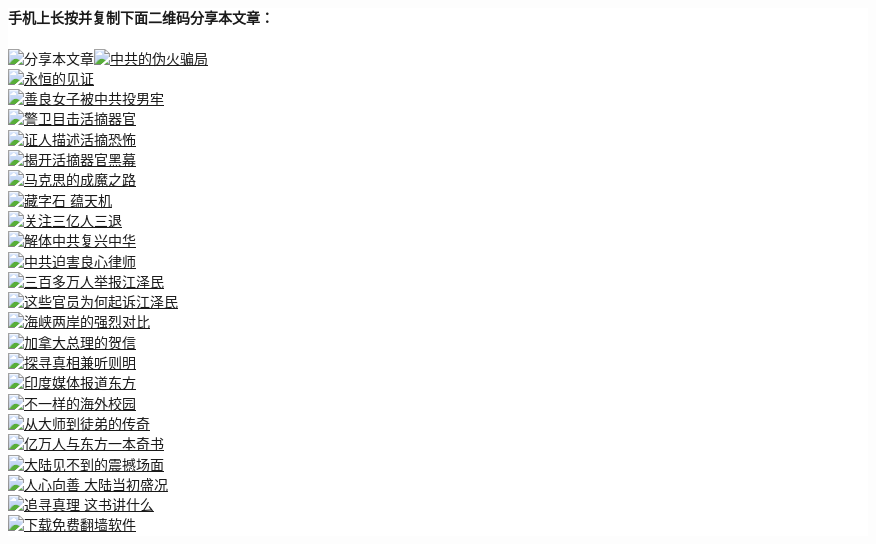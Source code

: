 <strong>手机上长按并复制下面二维码分享本文章：</strong><br><br><img src="https://chart.apis.google.com/chart?cht=qr&chs=240x240&choe=UTF-8&chld=M|2&chl=https://github.com/19920513/djy/blob/master/gb/14/7/20/n4205101.md%231" title="分享本文章"></td><td VALIGN=TOP><a href="https://github.com/19920513/djy/blob/master/gb/16/1/21/n4622075.md?dfh#1" target="_blank"><img src="https://raw.githubusercontent.com/19920513/djy/master/gb/300/wei-f1.jpg" title="中共的伪火骗局"  alt="中共的伪火骗局"></a><br><a href="https://github.com/19920513/www/blob/master/README.md?dfh#9" target="_blank"><img src="https://raw.githubusercontent.com/19920513/djy/master/gb/300/yong-h.jpg" title="永恒的见证"  alt="永恒的见证"></a><br><a href="https://github.com/19920513/djy/blob/master/gb/13/9/29/n3974789.md?dfh#1" target="_blank"><img src="https://raw.githubusercontent.com/19920513/djy/master/gb/300/shang-lnz.jpg" title="善良女子被中共投男牢"  alt="善良女子被中共投男牢"></a><br><a href="https://github.com/19920513/djy/blob/master/gb/16/3/16/n4663449.md?dfh#1" target="_blank"><img src="https://raw.githubusercontent.com/19920513/djy/master/gb/300/huo-z3.jpg" title="警卫目击活摘器官"  alt="警卫目击活摘器官"></a><br><a href="https://github.com/19920513/djy/blob/master/gb/16/8/7/n8177641.md?dfh#1" target="_blank"><img src="https://raw.githubusercontent.com/19920513/djy/master/gb/300/huo-z4.jpg" title="证人描述活摘恐怖"  alt="证人描述活摘恐怖"></a><br><a href="https://github.com/19920513/djy/blob/master/gb/10/4/19/n2881569.md?dfh#1" target="_blank"><img src="https://raw.githubusercontent.com/19920513/djy/master/gb/300/huo-z1.jpg" title="揭开活摘器官黑幕"  alt="揭开活摘器官黑幕"></a><br><a href="https://github.com/19920513/djy/blob/master/gb/10/11/7/n3077476.md?dfh#1" target="_blank"><img src="https://raw.githubusercontent.com/19920513/djy/master/gb/300/ma-ks.jpg" title="马克思的成魔之路"  alt="马克思的成魔之路"></a><br><a href="https://github.com/19920513/djy/blob/master/gb/14/6/9/n4173977.md?dfh#1" target="_blank"><img src="https://raw.githubusercontent.com/19920513/djy/master/gb/300/chang-zs.jpg" title="藏字石 蕴天机"  alt="藏字石 蕴天机"></a><br><a href="https://github.com/19920513/djy/blob/master/gb/18/5/10/n10381511.md?dfh#1" target="_blank"><img src="https://raw.githubusercontent.com/19920513/djy/master/gb/300/st1.jpg" title="关注三亿人三退"  alt="关注三亿人三退"></a><br><a href="https://github.com/19920513/djy/blob/master/gb/18/3/21/n10237682.md?dfh#1" target="_blank"><img src="https://raw.githubusercontent.com/19920513/djy/master/gb/300/jie-t.jpg" title="解体中共复兴中华"  alt="解体中共复兴中华"></a><br><a href="https://github.com/19920513/djy/blob/master/gb/9/2/9/n2422991.md?dfh#1" target="_blank"><img src="https://raw.githubusercontent.com/19920513/djy/master/gb/300/gao-zs.jpg" title="中共迫害良心律师"  alt="中共迫害良心律师"></a><br><a href="https://github.com/19920513/djy/blob/master/gb/18/12/9/n10900044.md?dfh#1" target="_blank"><img src="https://raw.githubusercontent.com/19920513/djy/master/gb/300/sj1.jpg" title="三百多万人举报江泽民"  alt="三百多万人举报江泽民"></a><br><a href="https://github.com/19920513/djy/blob/master/gb/18/8/28/n10672014.md?dfh#1" target="_blank"><img src="https://raw.githubusercontent.com/19920513/djy/master/gb/300/sj2.jpg" title="这些官员为何起诉江泽民"  alt="这些官员为何起诉江泽民"></a><br><a href="https://github.com/19920513/djy/blob/master/gb/8/12/18/n2367165.md?dfh#1" target="_blank"><img src="https://raw.githubusercontent.com/19920513/djy/master/gb/300/liangan.jpg" title="海峡两岸的强烈对比"  alt="海峡两岸的强烈对比"></a><br><a href="https://github.com/19920513/djy/blob/master/gb/15/12/10/n4593139.md?dfh#1" target="_blank"><img src="https://raw.githubusercontent.com/19920513/djy/master/gb/300/jia-ndzl.jpg" title="加拿大总理的贺信"  alt="加拿大总理的贺信"></a><br><a href="https://github.com/19920513/djy/blob/master/gb/11/6/17/n3289382.md?dfh#1" target="_blank"><img src="https://raw.githubusercontent.com/19920513/djy/master/gb/300/xiao-wd.jpg" title="探寻真相兼听则明"  alt="探寻真相兼听则明"></a><br><a href="https://github.com/19920513/djy/blob/master/gb/18/10/27/n10812623.md?dfh#1" target="_blank"><img src="https://raw.githubusercontent.com/19920513/djy/master/gb/300/yindu.jpg" title="印度媒体报道东方"  alt="印度媒体报道东方"></a><br><a href="https://github.com/19920513/djy/blob/master/gb/18/6/9/n10469652.md?dfh#1" target="_blank"><img src="https://raw.githubusercontent.com/19920513/djy/master/gb/300/xie-j.jpg" title="不一样的海外校园"  alt="不一样的海外校园"></a><br><a href="https://github.com/19920513/djy/blob/master/gb/7/4/5/n1669415.md?dfh#1" target="_blank"><img src="https://raw.githubusercontent.com/19920513/djy/master/gb/300/li-up.jpg" title="从大师到徒弟的传奇"  alt="从大师到徒弟的传奇"></a><br><a href="https://github.com/19920513/djy/blob/master/gb/17/5/26/n9191512.md?dfh#1" target="_blank"><img src="https://raw.githubusercontent.com/19920513/djy/master/gb/300/zfl2.jpg" title="亿万人与东方一本奇书"  alt="亿万人与东方一本奇书"></a><br><a href="https://github.com/19920513/djy/blob/master/gb/13/11/27/n4020290.md?dfh#1" target="_blank"><img src="https://raw.githubusercontent.com/19920513/djy/master/gb/300/zhen-h.jpg" title="大陆见不到的震撼场面"  alt="大陆见不到的震撼场面"></a><br><a href="https://github.com/19920513/djy/blob/master/gb/15/7/17/n4482910.md?dfh#1" target="_blank"><img src="https://raw.githubusercontent.com/19920513/djy/master/gb/300/dalu-sk.jpg" title="人心向善 大陆当初盛况"  alt="人心向善 大陆当初盛况"></a><br><a href="https://github.com/19920513/djy/blob/master/gb/19/1/5/n10955468.md?dfh#1" target="_blank"><img src="https://raw.githubusercontent.com/19920513/djy/master/gb/300/zfl1.jpg" title="追寻真理 这书讲什么"  alt="追寻真理 这书讲什么"></a><br><a href="https://github.com/19920513/www/blob/master/README.md?dfh#1" target="_blank"><img src="https://raw.githubusercontent.com/19920513/djy/master/gb/300/fq1.jpg" title="下载免费翻墙软件"  alt="下载免费翻墙软件"></a><br></td></tr></table>
